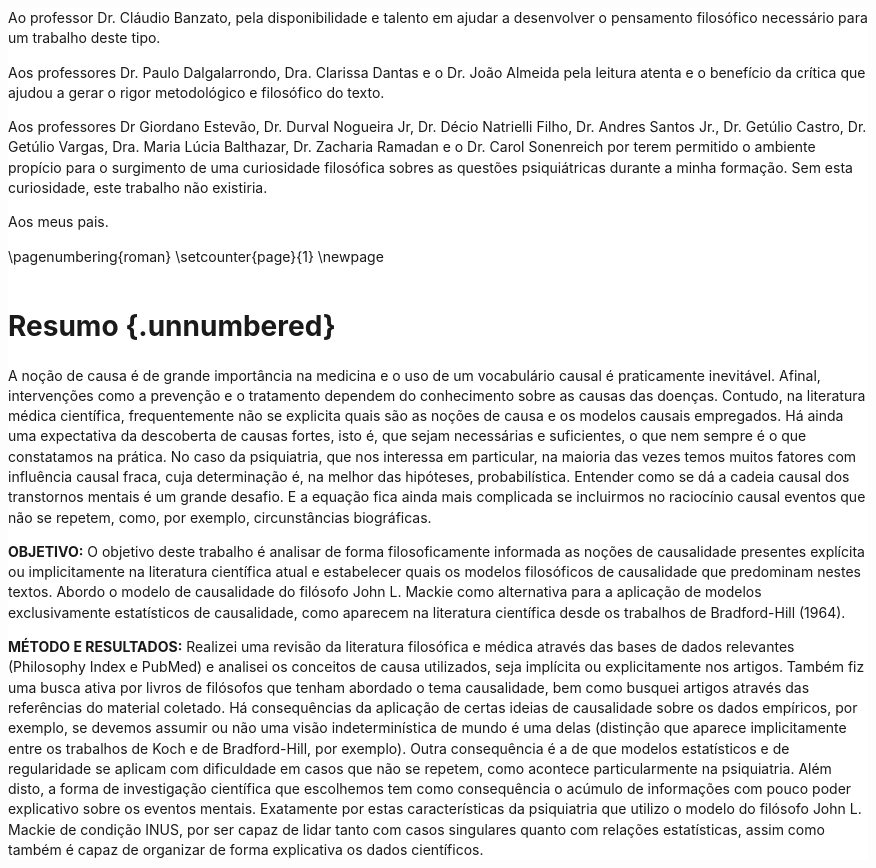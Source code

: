 Ao professor Dr. Cláudio Banzato, pela disponibilidade e talento em
ajudar a desenvolver o pensamento filosófico necessário para um trabalho
deste tipo.

Aos professores Dr. Paulo Dalgalarrondo, Dra. Clarissa Dantas e o Dr.
João Almeida pela leitura atenta e o benefício da crítica que ajudou a
gerar o rigor metodológico e filosófico do texto.

Aos professores Dr Giordano Estevão, Dr. Durval Nogueira Jr, Dr. Décio
Natrielli Filho, Dr. Andres Santos Jr., Dr. Getúlio Castro, Dr. Getúlio
Vargas, Dra. Maria Lúcia Balthazar, Dr. Zacharia Ramadan e o Dr. Carol
Sonenreich por terem permitido o ambiente propício para o surgimento de
uma curiosidade filosófica sobres as questões psiquiátricas durante a
minha formação. Sem esta curiosidade, este trabalho não existiria.

Aos meus pais.

\pagenumbering{roman}
\setcounter{page}{1}
\newpage

# Resumo {.unnumbered}

A noção de causa é de grande importância na medicina e o uso de um
vocabulário causal é praticamente inevitável. Afinal, intervenções como
a prevenção e o tratamento dependem do conhecimento sobre as causas das
doenças. Contudo, na literatura médica científica, frequentemente não se
explicita quais são as noções de causa e os modelos causais empregados.
Há ainda uma expectativa da descoberta de causas fortes, isto é, que
sejam necessárias e suficientes, o que nem sempre é o que constatamos na
prática. No caso da psiquiatria, que nos interessa em particular, na
maioria das vezes temos muitos fatores com influência causal fraca, cuja
determinação é, na melhor das hipóteses, probabilística. Entender como
se dá a cadeia causal dos transtornos mentais é um grande desafio. E a
equação fica ainda mais complicada se incluirmos no raciocínio causal
eventos que não se repetem, como, por exemplo, circunstâncias
biográficas. 

**OBJETIVO:** O objetivo deste trabalho é analisar de forma
filosoficamente informada as noções de causalidade presentes explícita
ou implicitamente na literatura científica atual e estabelecer quais os
modelos filosóficos de causalidade que predominam nestes textos. Abordo
o modelo de causalidade do filósofo John L. Mackie como alternativa para
a aplicação de modelos exclusivamente estatísticos de causalidade, como
aparecem na literatura científica desde os trabalhos de Bradford-Hill
(1964). 

**MÉTODO E RESULTADOS:** Realizei uma revisão da literatura
filosófica e médica através das bases de dados relevantes (Philosophy
Index e PubMed) e analisei os conceitos de causa utilizados, seja
implícita ou explicitamente nos artigos. Também fiz uma busca ativa por
livros de filósofos que tenham abordado o tema causalidade, bem como
busquei artigos através das referências do material coletado. Há
consequências da aplicação de certas ideias de causalidade sobre os
dados empíricos, por exemplo, se devemos assumir ou não uma visão
indeterminística de mundo é uma delas (distinção que aparece
implicitamente entre os trabalhos de Koch e de Bradford-Hill, por
exemplo). Outra consequência é a de que modelos estatísticos e de
regularidade se aplicam com dificuldade em casos que não se repetem,
como acontece particularmente na psiquiatria. Além disto, a forma de
investigação científica que escolhemos tem como consequência o acúmulo
de informações com pouco poder explicativo sobre os eventos mentais.
Exatamente por estas características da psiquiatria que utilizo o modelo
do filósofo John L. Mackie de condição INUS, por ser capaz de lidar
tanto com casos singulares quanto com relações estatísticas, assim como
também é capaz de organizar de forma explicativa os dados científicos.